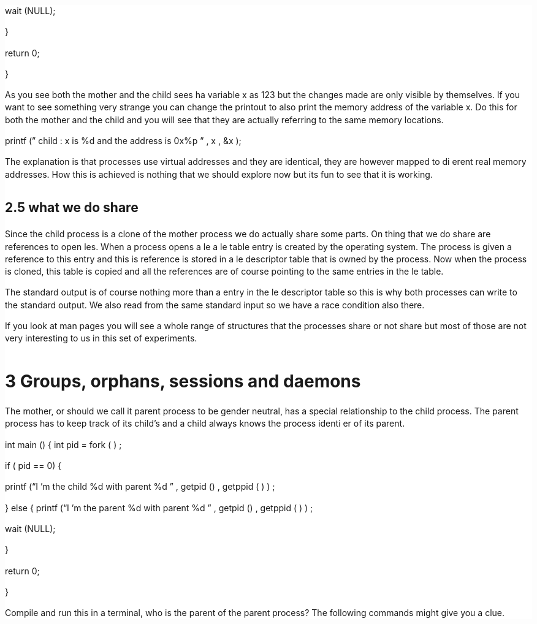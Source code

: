 wait (NULL);

}

return      0;

}

As you see both the mother and the child sees ha variable x as 123 but the changes made are only visible by themselves. If you want to see something very strange you can change the printout to also print the memory address of the variable x. Do this for both the mother and the child and you will see that they are actually referring to the same memory locations.

printf (”            child :         x         is %d and the           address       is         0x%p
” , x , &amp;x );

The explanation is that processes use virtual addresses and they are identical, they are however mapped to di erent real memory addresses. How this is achieved is nothing that we should explore now but its fun to see that it is working.

<h2>                           2.5        what we do share</h2>

Since the child process is a clone of the mother process we do actually share some parts. On thing that we do share are references to open les. When a process opens a le a le table entry is created by the operating system. The process is given a reference to this entry and this is reference is stored in a le descriptor table that is owned by the process. Now when the process is cloned, this table is copied and all the references are of course pointing to the same entries in the le table.

The standard output is of course nothing more than a entry in the le descriptor table so this is why both processes can write to the standard output. We also read from the same standard input so we have a race condition also there.

If you look at man pages you will see a whole range of structures that the processes share or not share but most of those are not very interesting to us in this set of experiments.

<h1>                          3            Groups, orphans, sessions and daemons</h1>

The mother, or should we call it parent process to be gender neutral, has a special relationship to the child process. The parent process has to keep track of its child’s and a child always knows the process identi er of its parent.

int main () { int pid = fork ( ) ;

if ( pid == 0) {

printf (“I ’m the               child %d with            parent %d
” ,           getpid () ,         getppid ( ) ) ;

} else { printf (“I ’m the parent %d with parent %d
” , getpid () , getppid ( ) ) ;

wait (NULL);

}

return      0;

}

Compile and run this in a terminal, who is the parent of the parent process? The following commands might give you a clue.
